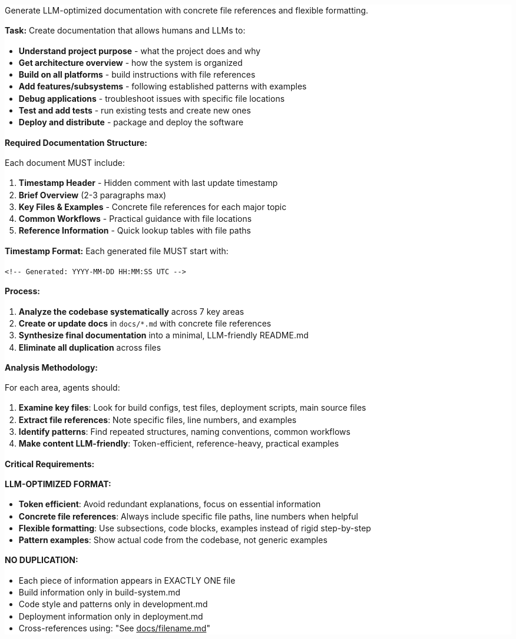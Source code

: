Generate LLM-optimized documentation with concrete file references and flexible formatting.

**Task:**
Create documentation that allows humans and LLMs to:
- **Understand project purpose** - what the project does and why
- **Get architecture overview** - how the system is organized
- **Build on all platforms** - build instructions with file references
- **Add features/subsystems** - following established patterns with examples
- **Debug applications** - troubleshoot issues with specific file locations
- **Test and add tests** - run existing tests and create new ones
- **Deploy and distribute** - package and deploy the software

**Required Documentation Structure:**

Each document MUST include:
1. **Timestamp Header** - Hidden comment with last update timestamp
2. **Brief Overview** (2-3 paragraphs max) 
3. **Key Files & Examples** - Concrete file references for each major topic
4. **Common Workflows** - Practical guidance with file locations
5. **Reference Information** - Quick lookup tables with file paths

**Timestamp Format:**
Each generated file MUST start with:
```
<!-- Generated: YYYY-MM-DD HH:MM:SS UTC -->
```

**Process:**
1. **Analyze the codebase systematically** across 7 key areas
2. **Create or update docs** in `docs/*.md` with concrete file references
3. **Synthesize final documentation** into a minimal, LLM-friendly README.md
4. **Eliminate all duplication** across files

**Analysis Methodology:**

For each area, agents should:
1. **Examine key files**: Look for build configs, test files, deployment scripts, main source files
2. **Extract file references**: Note specific files, line numbers, and examples
3. **Identify patterns**: Find repeated structures, naming conventions, common workflows
4. **Make content LLM-friendly**: Token-efficient, reference-heavy, practical examples

**Critical Requirements:**

**LLM-OPTIMIZED FORMAT:**
- **Token efficient**: Avoid redundant explanations, focus on essential information
- **Concrete file references**: Always include specific file paths, line numbers when helpful
- **Flexible formatting**: Use subsections, code blocks, examples instead of rigid step-by-step
- **Pattern examples**: Show actual code from the codebase, not generic examples

**NO DUPLICATION:**
- Each piece of information appears in EXACTLY ONE file
- Build information only in build-system.md
- Code style and patterns only in development.md
- Deployment information only in deployment.md
- Cross-references using: "See [docs/filename.md](docs/filename.md)"
